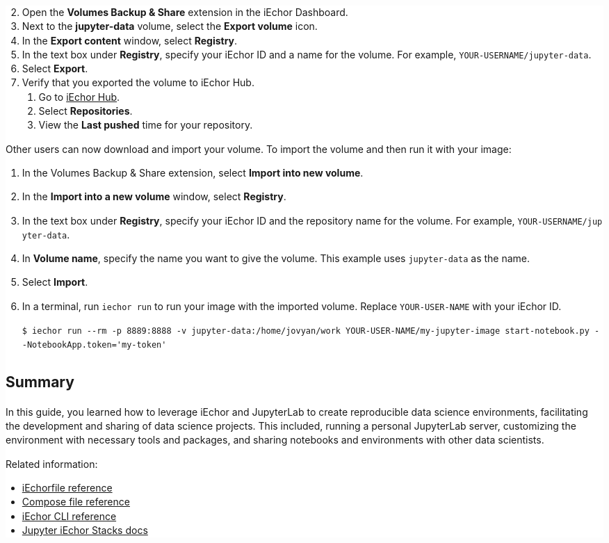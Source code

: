 2. Open the **Volumes Backup & Share** extension in the iEchor Dashboard.
3. Next to the **jupyter-data** volume, select the **Export volume** icon.
4. In the **Export content** window, select **Registry**.
5. In the text box under **Registry**, specify your iEchor ID and a name for the
   volume. For example, `YOUR-USERNAME/jupyter-data`.
6. Select **Export**.
7. Verify that you exported the volume to iEchor Hub.
   1. Go to [iEchor Hub](https://hub.iechor.com).
   2. Select **Repositories**.
   3. View the **Last pushed** time for your repository.

Other users can now download and import your volume. To import the volume and then run it with your image:

1. In the Volumes Backup & Share extension, select **Import into new volume**.
2. In the **Import into a new volume** window, select **Registry**.
3. In the text box under **Registry**, specify your iEchor ID and the repository
   name for the volume. For example, `YOUR-USERNAME/jupyter-data`.
4. In **Volume name**, specify the name you want to give the
   volume. This example uses `jupyter-data` as the name.
5. Select **Import**.
6. In a terminal, run `iechor run` to run your image with the imported volume.
   Replace `YOUR-USER-NAME` with your iEchor ID.

   ```console
   $ iechor run --rm -p 8889:8888 -v jupyter-data:/home/jovyan/work YOUR-USER-NAME/my-jupyter-image start-notebook.py --NotebookApp.token='my-token'
   ```

## Summary

In this guide, you learned how to leverage iEchor and JupyterLab to create
reproducible data science environments, facilitating the development and sharing
of data science projects. This included, running a personal JupyterLab server,
customizing the environment with necessary tools and packages, and sharing
notebooks and environments with other data scientists.

Related information:

- [iEchorfile reference](/reference/iechorfile/)
- [Compose file reference](/compose/compose-file/)
- [iEchor CLI reference](reference/cli/iechor/)
- [Jupyter iEchor Stacks docs](https://jupyter-iechor-stacks.readthedocs.io/en/latest/)